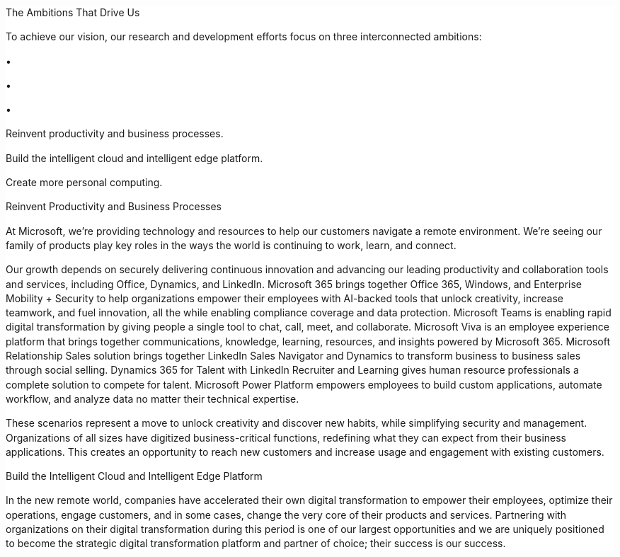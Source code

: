 The Ambitions That Drive Us

To achieve our vision, our research and development efforts focus on three interconnected ambitions:

•

•

•

Reinvent productivity and business processes.

Build the intelligent cloud and intelligent edge platform.

Create more personal computing.

Reinvent Productivity and Business Processes

At  Microsoft,  we’re  providing  technology  and  resources  to  help  our  customers  navigate  a  remote  environment.  We’re  seeing  our  family  of
products play key roles in the ways the world is continuing to work, learn, and connect.

Our  growth  depends  on  securely  delivering  continuous  innovation  and  advancing  our  leading  productivity  and  collaboration  tools  and
services, including Office, Dynamics, and LinkedIn. Microsoft 365 brings together Office 365, Windows, and Enterprise Mobility + Security to
help organizations empower their employees with AI-backed tools that unlock creativity, increase teamwork, and fuel innovation, all the while
enabling compliance coverage and data protection. Microsoft Teams is enabling rapid digital transformation by giving people a single tool to
chat,  call,  meet,  and  collaborate.  Microsoft  Viva  is  an  employee  experience  platform  that  brings  together  communications,  knowledge,
learning, resources, and insights powered by Microsoft 365. Microsoft Relationship Sales solution brings together LinkedIn Sales Navigator
and Dynamics to transform business to business sales through social selling. Dynamics 365 for Talent with LinkedIn Recruiter and Learning
gives  human  resource  professionals  a  complete  solution  to  compete  for  talent.  Microsoft  Power  Platform  empowers  employees  to  build
custom applications, automate workflow, and analyze data no matter their technical expertise.

These scenarios represent a move to unlock creativity and discover new habits, while simplifying security and management. Organizations of
all  sizes  have  digitized  business-critical  functions,  redefining  what  they  can  expect  from  their  business  applications.  This  creates  an
opportunity to reach new customers and increase usage and engagement with existing customers.

Build the Intelligent Cloud and Intelligent Edge Platform

In the new remote world, companies have accelerated their own digital transformation to empower their employees, optimize their operations,
engage  customers,  and  in  some  cases,  change  the  very  core  of  their  products  and  services.  Partnering  with  organizations  on  their  digital
transformation  during  this  period  is  one  of  our  largest  opportunities  and  we  are  uniquely  positioned  to  become  the  strategic  digital
transformation platform and partner of choice; their success is our success.
